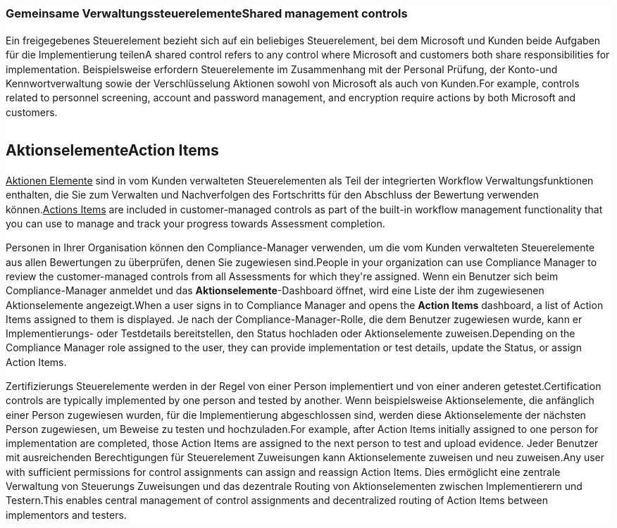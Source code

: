 ### <a name="shared-management-controls"></a><span data-ttu-id="d8835-184">Gemeinsame Verwaltungssteuerelemente</span><span class="sxs-lookup"><span data-stu-id="d8835-184">Shared management controls</span></span>

<span data-ttu-id="d8835-185">Ein freigegebenes Steuerelement bezieht sich auf ein beliebiges Steuerelement, bei dem Microsoft und Kunden beide Aufgaben für die Implementierung teilen</span><span class="sxs-lookup"><span data-stu-id="d8835-185">A shared control refers to any control where Microsoft and customers both share responsibilities for implementation.</span></span> <span data-ttu-id="d8835-186">Beispielsweise erfordern Steuerelemente im Zusammenhang mit der Personal Prüfung, der Konto-und Kennwortverwaltung sowie der Verschlüsselung Aktionen sowohl von Microsoft als auch von Kunden.</span><span class="sxs-lookup"><span data-stu-id="d8835-186">For example, controls related to personnel screening, account and password management, and encryption require actions by both Microsoft and customers.</span></span>

## <a name="action-items"></a><span data-ttu-id="d8835-187">Aktionselemente</span><span class="sxs-lookup"><span data-stu-id="d8835-187">Action Items</span></span>

<span data-ttu-id="d8835-188">[Aktionen Elemente](working-with-compliance-manager.md#controls-and-actions) sind in vom Kunden verwalteten Steuerelementen als Teil der integrierten Workflow Verwaltungsfunktionen enthalten, die Sie zum Verwalten und Nachverfolgen des Fortschritts für den Abschluss der Bewertung verwenden können.</span><span class="sxs-lookup"><span data-stu-id="d8835-188">[Actions Items](working-with-compliance-manager.md#controls-and-actions) are included in customer-managed controls as part of the built-in workflow management functionality that you can use to manage and track your progress towards Assessment completion.</span></span>

<span data-ttu-id="d8835-189">Personen in Ihrer Organisation können den Compliance-Manager verwenden, um die vom Kunden verwalteten Steuerelemente aus allen Bewertungen zu überprüfen, denen Sie zugewiesen sind.</span><span class="sxs-lookup"><span data-stu-id="d8835-189">People in your organization can use Compliance Manager to review the customer-managed controls from all Assessments for which they're assigned.</span></span> <span data-ttu-id="d8835-190">Wenn ein Benutzer sich beim Compliance-Manager anmeldet und das **Aktionselemente**-Dashboard öffnet, wird eine Liste der ihm zugewiesenen Aktionselemente angezeigt.</span><span class="sxs-lookup"><span data-stu-id="d8835-190">When a user signs in to Compliance Manager and opens the **Action Items** dashboard, a list of Action Items assigned to them is displayed.</span></span> <span data-ttu-id="d8835-191">Je nach der Compliance-Manager-Rolle, die dem Benutzer zugewiesen wurde, kann er Implementierungs- oder Testdetails bereitstellen, den Status hochladen oder Aktionselemente zuweisen.</span><span class="sxs-lookup"><span data-stu-id="d8835-191">Depending on the Compliance Manager role assigned to the user, they can provide implementation or test details, update the Status, or assign Action Items.</span></span>

<span data-ttu-id="d8835-192">Zertifizierungs Steuerelemente werden in der Regel von einer Person implementiert und von einer anderen getestet.</span><span class="sxs-lookup"><span data-stu-id="d8835-192">Certification controls are typically implemented by one person and tested by another.</span></span> <span data-ttu-id="d8835-193">Wenn beispielsweise Aktionselemente, die anfänglich einer Person zugewiesen wurden, für die Implementierung abgeschlossen sind, werden diese Aktionselemente der nächsten Person zugewiesen, um Beweise zu testen und hochzuladen.</span><span class="sxs-lookup"><span data-stu-id="d8835-193">For example, after Action Items initially assigned to one person for implementation are completed, those Action Items are assigned to the next person to test and upload evidence.</span></span> <span data-ttu-id="d8835-194">Jeder Benutzer mit ausreichenden Berechtigungen für Steuerelement Zuweisungen kann Aktionselemente zuweisen und neu zuweisen.</span><span class="sxs-lookup"><span data-stu-id="d8835-194">Any user with sufficient permissions for control assignments can assign and reassign Action Items.</span></span> <span data-ttu-id="d8835-195">Dies ermöglicht eine zentrale Verwaltung von Steuerungs Zuweisungen und das dezentrale Routing von Aktionselementen zwischen Implementierern und Testern.</span><span class="sxs-lookup"><span data-stu-id="d8835-195">This enables central management of control assignments and decentralized routing of Action Items between implementors and testers.</span></span>
